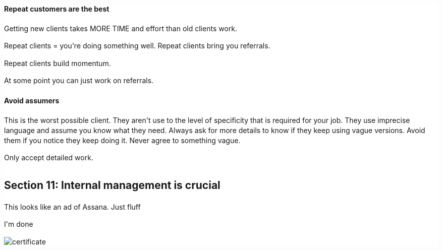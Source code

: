 #### Repeat customers are the best

Getting new clients takes MORE TIME and effort than old clients work. 

Repeat clients = you're doing something well. 
Repeat clients bring you referrals. 

Repeat clients build momentum. 

At some point you can just work on referrals. 

#### Avoid assumers

This is the worst possible client. They aren't use to the level of specificity that is required for your job. They use imprecise language and assume you know what they need. Always ask for more details to know if they keep using vague versions. Avoid them if you notice they keep doing it. Never agree to something vague. 

Only accept detailed work.

## Section 11: Internal management is crucial

This looks like an ad of Assana. 
Just fluff

I'm done

![certificate](/posts/web-dev-certificate.webp)


